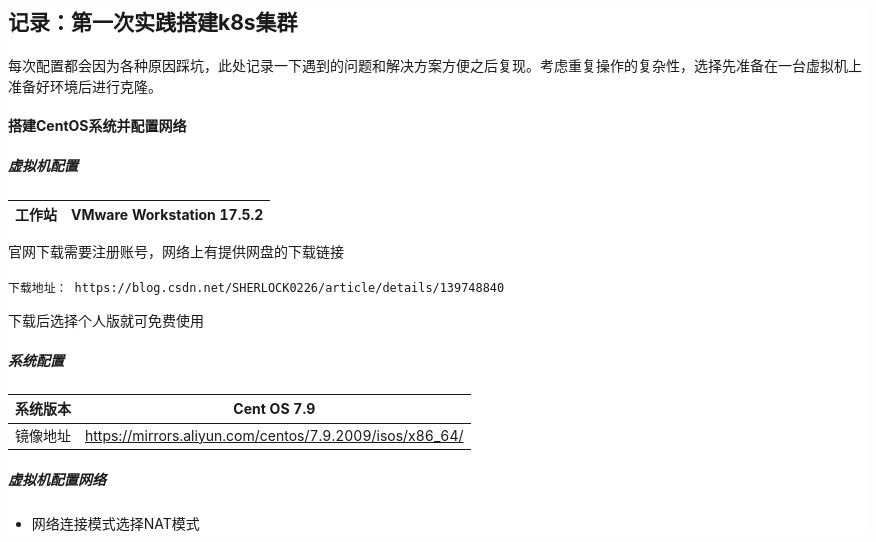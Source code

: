 ## 记录：第一次实践搭建k8s集群

每次配置都会因为各种原因踩坑，此处记录一下遇到的问题和解决方案方便之后复现。考虑重复操作的复杂性，选择先准备在一台虚拟机上准备好环境后进行克隆。

#### 搭建CentOS系统并配置网络

##### 虚拟机配置

| 工作站 | VMware Workstation 17.5.2 |
| ------ | ------------------------- |

官网下载需要注册账号，网络上有提供网盘的下载链接

```
下载地址： https://blog.csdn.net/SHERLOCK0226/article/details/139748840
```

下载后选择个人版就可免费使用

##### 系统配置

| 系统版本 | Cent OS 7.9                                             |
| -------- | ------------------------------------------------------- |
| 镜像地址 | https://mirrors.aliyun.com/centos/7.9.2009/isos/x86_64/ |

##### 虚拟机配置网络

* 网络连接模式选择NAT模式
